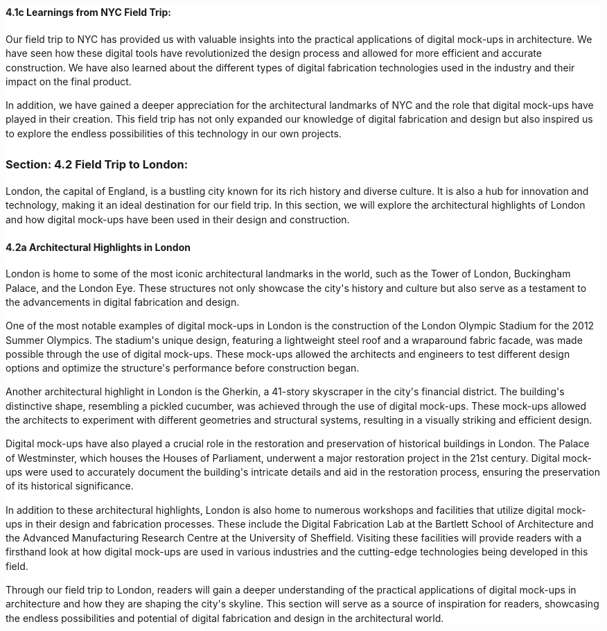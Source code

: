 #### 4.1c Learnings from NYC Field Trip:

Our field trip to NYC has provided us with valuable insights into the practical applications of digital mock-ups in architecture. We have seen how these digital tools have revolutionized the design process and allowed for more efficient and accurate construction. We have also learned about the different types of digital fabrication technologies used in the industry and their impact on the final product.

In addition, we have gained a deeper appreciation for the architectural landmarks of NYC and the role that digital mock-ups have played in their creation. This field trip has not only expanded our knowledge of digital fabrication and design but also inspired us to explore the endless possibilities of this technology in our own projects. 


### Section: 4.2 Field Trip to London:

London, the capital of England, is a bustling city known for its rich history and diverse culture. It is also a hub for innovation and technology, making it an ideal destination for our field trip. In this section, we will explore the architectural highlights of London and how digital mock-ups have been used in their design and construction.

#### 4.2a Architectural Highlights in London

London is home to some of the most iconic architectural landmarks in the world, such as the Tower of London, Buckingham Palace, and the London Eye. These structures not only showcase the city's history and culture but also serve as a testament to the advancements in digital fabrication and design.

One of the most notable examples of digital mock-ups in London is the construction of the London Olympic Stadium for the 2012 Summer Olympics. The stadium's unique design, featuring a lightweight steel roof and a wraparound fabric facade, was made possible through the use of digital mock-ups. These mock-ups allowed the architects and engineers to test different design options and optimize the structure's performance before construction began.

Another architectural highlight in London is the Gherkin, a 41-story skyscraper in the city's financial district. The building's distinctive shape, resembling a pickled cucumber, was achieved through the use of digital mock-ups. These mock-ups allowed the architects to experiment with different geometries and structural systems, resulting in a visually striking and efficient design.

Digital mock-ups have also played a crucial role in the restoration and preservation of historical buildings in London. The Palace of Westminster, which houses the Houses of Parliament, underwent a major restoration project in the 21st century. Digital mock-ups were used to accurately document the building's intricate details and aid in the restoration process, ensuring the preservation of its historical significance.

In addition to these architectural highlights, London is also home to numerous workshops and facilities that utilize digital mock-ups in their design and fabrication processes. These include the Digital Fabrication Lab at the Bartlett School of Architecture and the Advanced Manufacturing Research Centre at the University of Sheffield. Visiting these facilities will provide readers with a firsthand look at how digital mock-ups are used in various industries and the cutting-edge technologies being developed in this field.

Through our field trip to London, readers will gain a deeper understanding of the practical applications of digital mock-ups in architecture and how they are shaping the city's skyline. This section will serve as a source of inspiration for readers, showcasing the endless possibilities and potential of digital fabrication and design in the architectural world. 
